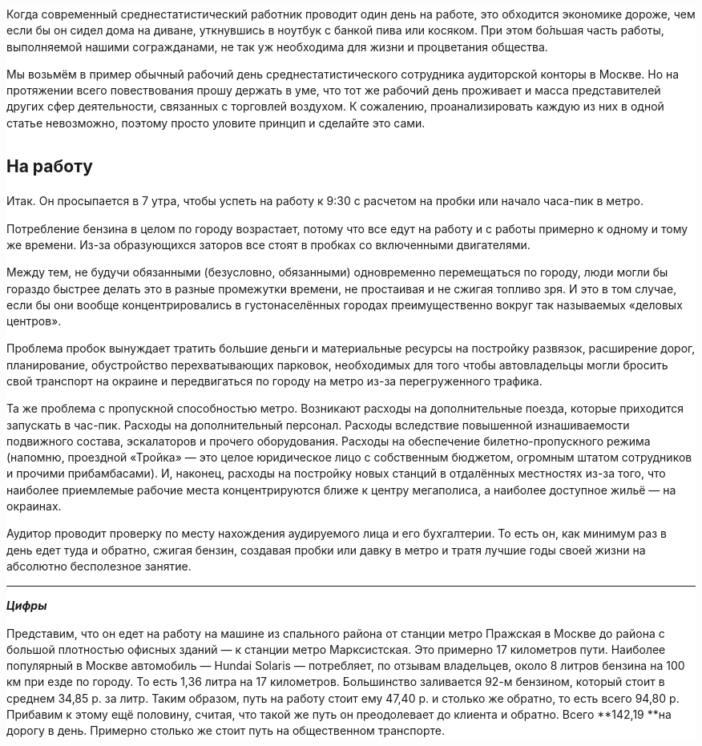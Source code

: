 Когда современный среднестатистический работник проводит один день на работе, это обходится экономике дороже, чем если бы он сидел дома на диване, уткнувшись в ноутбук с банкой пива или косяком. При этом бо́льшая часть работы, выполняемой нашими согражданами, не так уж необходима для жизни и процветания общества.

Мы возьмём в пример обычный рабочий день среднестатистического сотрудника аудиторской конторы в Москве. Но на протяжении всего повествования прошу держать в уме, что тот же рабочий день проживает и масса представителей других сфер деятельности, связанных с торговлей воздухом. К сожалению, проанализировать каждую из них в одной статье невозможно, поэтому просто уловите принцип и сделайте это сами.

## На работу  


Итак. Он просыпается в 7 утра, чтобы успеть на работу к 9:30 с расчетом на пробки или начало часа-пик в метро.

Потребление бензина в целом по городу возрастает, потому что все едут на работу и с работы примерно к одному и тому же времени. Из-за образующихся заторов все стоят в пробках со включенными двигателями. 

Между тем, не будучи обязанными (безусловно, обязанными) одновременно перемещаться по городу, люди могли бы гораздо быстрее делать это в разные промежутки времени, не простаивая и не сжигая топливо зря. И это в том случае, если бы они вообще концентрировались в густонаселённых городах преимущественно вокруг так называемых «деловых центров».

Проблема пробок вынуждает тратить большие деньги и материальные ресурсы на постройку развязок, расширение дорог, планирование, обустройство перехватывающих парковок, необходимых для того чтобы автовладельцы могли бросить свой транспорт на окраине и передвигаться по городу на метро из-за перегруженного трафика. 

Та же проблема с пропускной способностью метро. Возникают расходы на дополнительные поезда, которые приходится запускать в час-пик. Расходы на дополнительный персонал. Расходы вследствие повышенной изнашиваемости подвижного состава, эскалаторов и прочего оборудования. Расходы на обеспечение билетно-пропускного режима (напомню, проездной «Тройка» — это целое юридическое лицо с собственным бюджетом, огромным штатом сотрудников и прочими прибамбасами). И, наконец, расходы на постройку новых станций в отдалённых местностях из-за того, что наиболее приемлемые рабочие места концентрируются ближе к центру мегаполиса, а наиболее доступное жильё — на окраинах.

Аудитор проводит проверку по месту нахождения аудируемого лица и его бухгалтерии. То есть он, как минимум раз в день едет туда и обратно, сжигая бензин, создавая пробки или давку в метро и тратя лучшие годы своей жизни на абсолютно бесполезное занятие.

_____________  


**_Цифры_**  


Представим, что он едет на работу на машине из спального района от станции метро Пражская в Москве до района с большой плотностью офисных зданий — к станции метро Марксистская. Это примерно 17 километров пути. Наиболее популярный в Москве автомобиль — Hundai Solaris — потребляет, по отзывам владельцев, около 8 литров бензина на 100 км при езде по городу. То есть 1,36 литра на 17 километров. Большинство заливается 92-м бензином, который стоит в среднем 34,85 р. за литр. Таким образом, путь на работу стоит ему 47,40 р. и столько же обратно, то есть всего 94,80 р. Прибавим к этому ещё половину, считая, что такой же путь он преодолевает до клиента и обратно. Всего **142,19 **на дорогу в день. Примерно столько же стоит путь на общественном транспорте.

